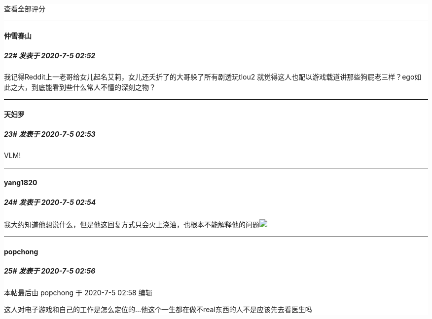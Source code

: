 

查看全部评分






*****

####  仲雪春山  
##### 22#       发表于 2020-7-5 02:52




我记得Reddit上一老哥给女儿起名艾莉，女儿还夭折了的大哥躲了所有剧透玩tlou2
就觉得这人也配以游戏载道讲那些狗屁老三样？ego如此之大，到底能看到些什么常人不懂的深刻之物？







*****

####  天妇罗  
##### 23#       发表于 2020-7-5 02:53




VLM!







*****

####  yang1820  
##### 24#       发表于 2020-7-5 02:54




我大约知道他想说什么，但是他这回复方式只会火上浇油，也根本不能解释他的问题<img src="https://static.saraba1st.com/image/smiley/face2017/004.gif" referrerpolicy="no-referrer">







*****

####  popchong  
##### 25#       发表于 2020-7-5 02:56



 本帖最后由 popchong 于 2020-7-5 02:58 编辑 

这人对电子游戏和自己的工作是怎么定位的…他这个一生都在做不real东西的人不是应该先去看医生吗

